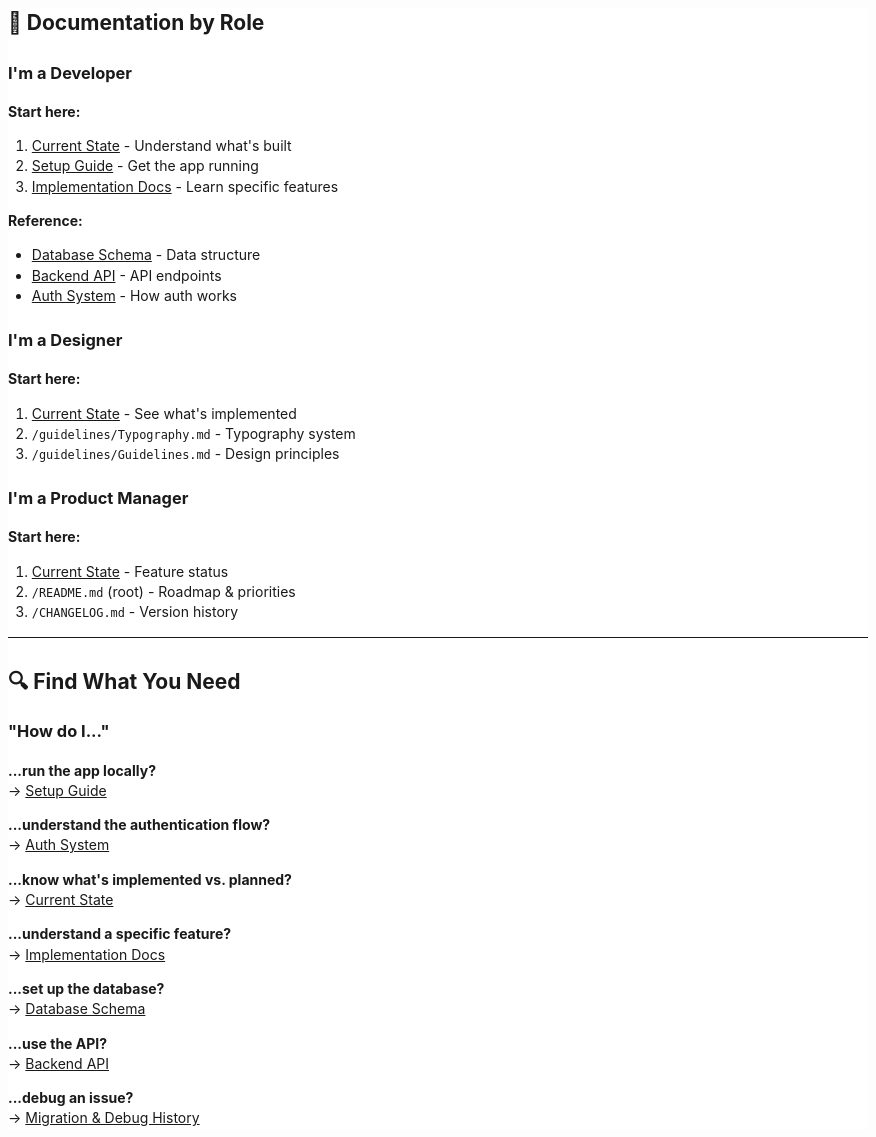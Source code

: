 
## 🎯 Documentation by Role

### I'm a Developer
**Start here:**
1. [Current State](./CURRENT_STATE.md) - Understand what's built
2. [Setup Guide](./SETUP_GUIDE.md) - Get the app running
3. [Implementation Docs](./implementation/) - Learn specific features

**Reference:**
- [Database Schema](./DATABASE_SCHEMA.md) - Data structure
- [Backend API](./BACKEND_API.md) - API endpoints
- [Auth System](./AUTH_SYSTEM.md) - How auth works

### I'm a Designer
**Start here:**
1. [Current State](./CURRENT_STATE.md) - See what's implemented
2. `/guidelines/Typography.md` - Typography system
3. `/guidelines/Guidelines.md` - Design principles

### I'm a Product Manager
**Start here:**
1. [Current State](./CURRENT_STATE.md) - Feature status
2. `/README.md` (root) - Roadmap & priorities
3. `/CHANGELOG.md` - Version history

---

## 🔍 Find What You Need

### "How do I..."

**...run the app locally?**  
→ [Setup Guide](./SETUP_GUIDE.md)

**...understand the authentication flow?**  
→ [Auth System](./AUTH_SYSTEM.md)

**...know what's implemented vs. planned?**  
→ [Current State](./CURRENT_STATE.md)

**...understand a specific feature?**  
→ [Implementation Docs](./implementation/)

**...set up the database?**  
→ [Database Schema](./DATABASE_SCHEMA.md)

**...use the API?**  
→ [Backend API](./BACKEND_API.md)

**...debug an issue?**  
→ [Migration & Debug History](./archive/MIGRATION_AND_DEBUG_HISTORY.md)
